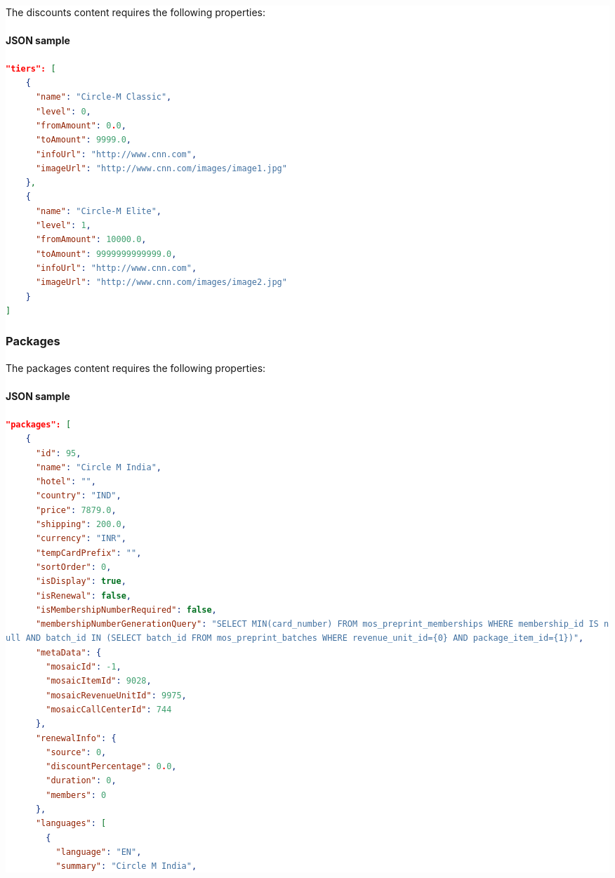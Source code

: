 The discounts content requires the following properties:

#### JSON sample

```json
"tiers": [
	{
	  "name": "Circle-M Classic",
	  "level": 0,
	  "fromAmount": 0.0,
	  "toAmount": 9999.0,
	  "infoUrl": "http://www.cnn.com",
	  "imageUrl": "http://www.cnn.com/images/image1.jpg"
	},
	{
	  "name": "Circle-M Elite",
	  "level": 1,
	  "fromAmount": 10000.0,
	  "toAmount": 9999999999999.0,
	  "infoUrl": "http://www.cnn.com",
	  "imageUrl": "http://www.cnn.com/images/image2.jpg"
	}
]
```

### Packages

The packages content requires the following properties:

#### JSON sample

```json
"packages": [
	{
	  "id": 95,
	  "name": "Circle M India",
	  "hotel": "",
	  "country": "IND",
	  "price": 7879.0,
	  "shipping": 200.0,
	  "currency": "INR",
	  "tempCardPrefix": "",
	  "sortOrder": 0,
	  "isDisplay": true,
	  "isRenewal": false,
	  "isMembershipNumberRequired": false,
	  "membershipNumberGenerationQuery": "SELECT MIN(card_number) FROM mos_preprint_memberships WHERE membership_id IS null AND batch_id IN (SELECT batch_id FROM mos_preprint_batches WHERE revenue_unit_id={0} AND package_item_id={1})",
	  "metaData": {
	    "mosaicId": -1,
	    "mosaicItemId": 9028,
	    "mosaicRevenueUnitId": 9975,
	    "mosaicCallCenterId": 744
	  },
	  "renewalInfo": {
	    "source": 0,
	    "discountPercentage": 0.0,
	    "duration": 0,
	    "members": 0
	  },
	  "languages": [
	    {
	      "language": "EN",
	      "summary": "Circle M India",
```